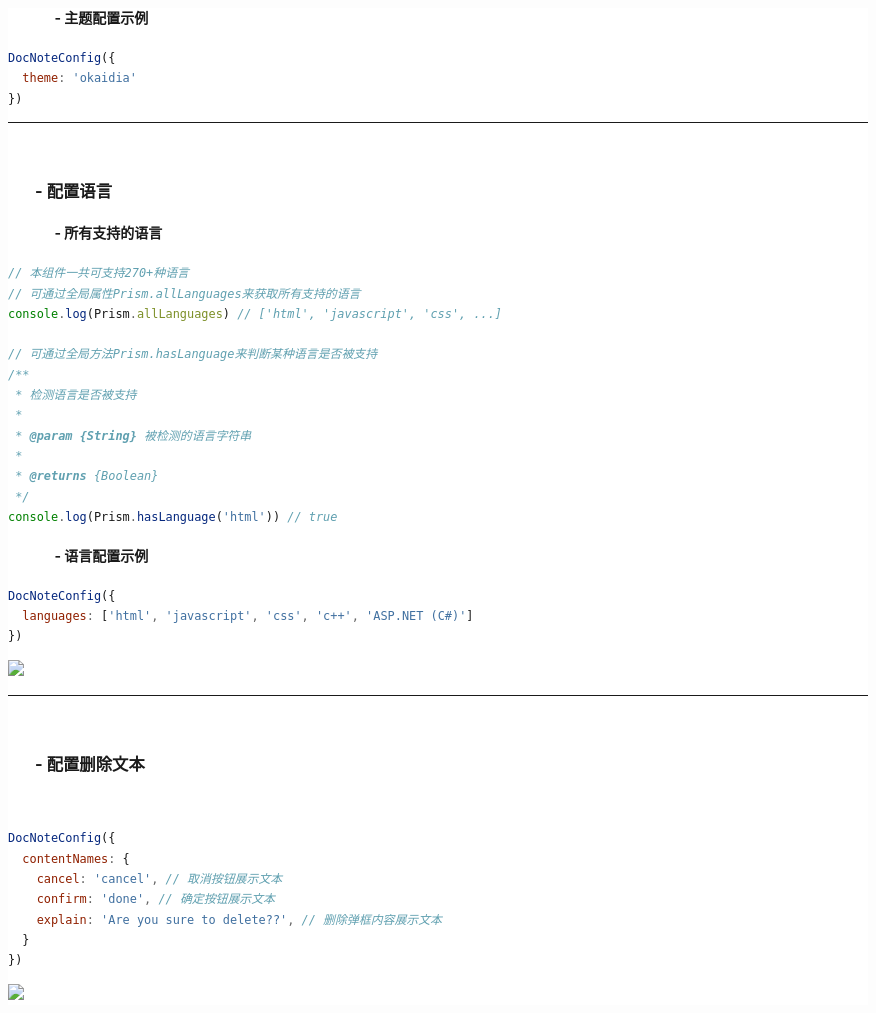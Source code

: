 #### &nbsp;&nbsp;&nbsp;&nbsp;&nbsp;&nbsp;&nbsp;&nbsp;&nbsp;&nbsp;&nbsp;&nbsp;&nbsp;&nbsp;\- <a id="example-theme">主题配置示例</a>

```javascript
DocNoteConfig({
  theme: 'okaidia'
})
```
----------
<br>

### &nbsp;&nbsp;&nbsp;&nbsp;&nbsp;&nbsp;&nbsp;\- 配置语言
#### &nbsp;&nbsp;&nbsp;&nbsp;&nbsp;&nbsp;&nbsp;&nbsp;&nbsp;&nbsp;&nbsp;&nbsp;&nbsp;&nbsp;\- <a id="language">所有支持的语言</a>

```javascript
// 本组件一共可支持270+种语言
// 可通过全局属性Prism.allLanguages来获取所有支持的语言
console.log(Prism.allLanguages) // ['html', 'javascript', 'css', ...]

// 可通过全局方法Prism.hasLanguage来判断某种语言是否被支持
/**
 * 检测语言是否被支持
 * 
 * @param {String} 被检测的语言字符串
 * 
 * @returns {Boolean} 
 */
console.log(Prism.hasLanguage('html')) // true
```

#### &nbsp;&nbsp;&nbsp;&nbsp;&nbsp;&nbsp;&nbsp;&nbsp;&nbsp;&nbsp;&nbsp;&nbsp;&nbsp;&nbsp;\- <a id="example-language">语言配置示例</a>

```javascript
DocNoteConfig({
  languages: ['html', 'javascript', 'css', 'c++', 'ASP.NET (C#)']
})
```
![](https://pic.imgdb.cn/item/611befad4907e2d39c138035.png)

----------
<br>

### &nbsp;&nbsp;&nbsp;&nbsp;&nbsp;&nbsp;&nbsp;\- <a id="contentNames">配置删除文本</a>
<br>

```javascript
DocNoteConfig({
  contentNames: {
    cancel: 'cancel', // 取消按钮展示文本
    confirm: 'done', // 确定按钮展示文本
    explain: 'Are you sure to delete??', // 删除弹框内容展示文本
  }
})
```
![](https://pic.imgdb.cn/item/611befad4907e2d39c137fd6.png)
